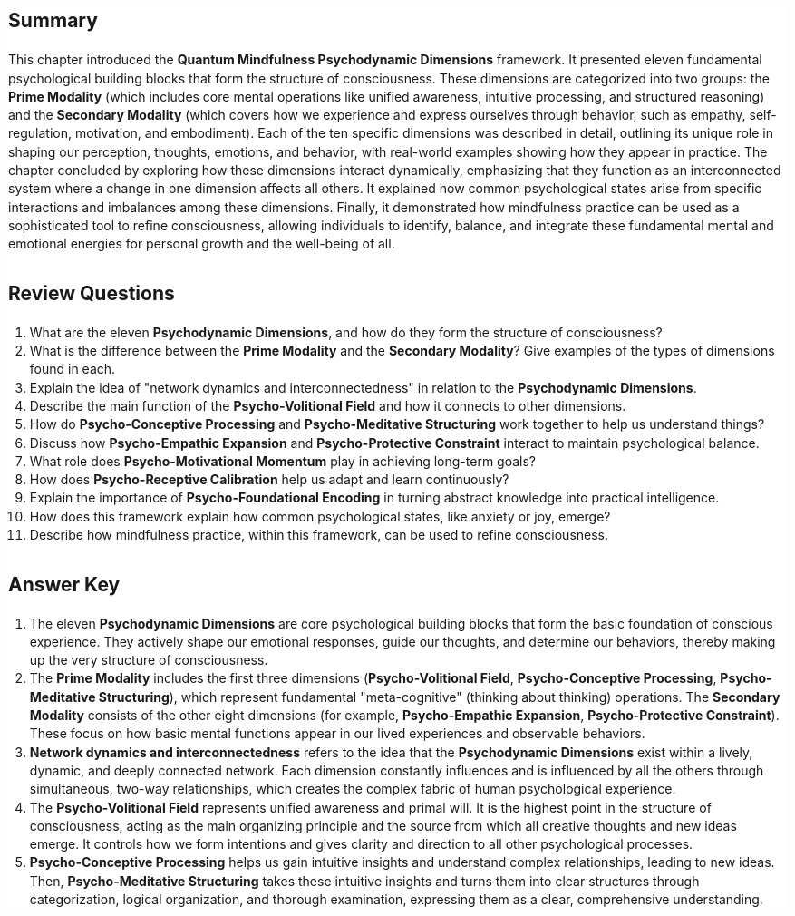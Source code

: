 ## Summary
This chapter introduced the **Quantum Mindfulness Psychodynamic Dimensions** framework. It presented eleven fundamental psychological building blocks that form the structure of consciousness. These dimensions are categorized into two groups: the **Prime Modality** (which includes core mental operations like unified awareness, intuitive processing, and structured reasoning) and the **Secondary Modality** (which covers how we experience and express ourselves through behavior, such as empathy, self-regulation, motivation, and embodiment). Each of the ten specific dimensions was described in detail, outlining its unique role in shaping our perception, thoughts, emotions, and behavior, with real-world examples showing how they appear in practice. The chapter concluded by exploring how these dimensions interact dynamically, emphasizing that they function as an interconnected system where a change in one dimension affects all others. It explained how common psychological states arise from specific interactions and imbalances among these dimensions. Finally, it demonstrated how mindfulness practice can be used as a sophisticated tool to refine consciousness, allowing individuals to identify, balance, and integrate these fundamental mental and emotional energies for personal growth and the well-being of all.

## Review Questions
1.  What are the eleven **Psychodynamic Dimensions**, and how do they form the structure of consciousness?
2.  What is the difference between the **Prime Modality** and the **Secondary Modality**? Give examples of the types of dimensions found in each.
3.  Explain the idea of "network dynamics and interconnectedness" in relation to the **Psychodynamic Dimensions**.
4.  Describe the main function of the **Psycho-Volitional Field** and how it connects to other dimensions.
5.  How do **Psycho-Conceptive Processing** and **Psycho-Meditative Structuring** work together to help us understand things?
6.  Discuss how **Psycho-Empathic Expansion** and **Psycho-Protective Constraint** interact to maintain psychological balance.
7.  What role does **Psycho-Motivational Momentum** play in achieving long-term goals?
8.  How does **Psycho-Receptive Calibration** help us adapt and learn continuously?
9.  Explain the importance of **Psycho-Foundational Encoding** in turning abstract knowledge into practical intelligence.
10. How does this framework explain how common psychological states, like anxiety or joy, emerge?
11. Describe how mindfulness practice, within this framework, can be used to refine consciousness.

## Answer Key
1.  The eleven **Psychodynamic Dimensions** are core psychological building blocks that form the basic foundation of conscious experience. They actively shape our emotional responses, guide our thoughts, and determine our behaviors, thereby making up the very structure of consciousness.
2.  The **Prime Modality** includes the first three dimensions (**Psycho-Volitional Field**, **Psycho-Conceptive Processing**, **Psycho-Meditative Structuring**), which represent fundamental "meta-cognitive" (thinking about thinking) operations. The **Secondary Modality** consists of the other eight dimensions (for example, **Psycho-Empathic Expansion**, **Psycho-Protective Constraint**). These focus on how basic mental functions appear in our lived experiences and observable behaviors.
3.  **Network dynamics and interconnectedness** refers to the idea that the **Psychodynamic Dimensions** exist within a lively, dynamic, and deeply connected network. Each dimension constantly influences and is influenced by all the others through simultaneous, two-way relationships, which creates the complex fabric of human psychological experience.
4.  The **Psycho-Volitional Field** represents unified awareness and primal will. It is the highest point in the structure of consciousness, acting as the main organizing principle and the source from which all creative thoughts and new ideas emerge. It controls how we form intentions and gives clarity and direction to all other psychological processes.
5.  **Psycho-Conceptive Processing** helps us gain intuitive insights and understand complex relationships, leading to new ideas. Then, **Psycho-Meditative Structuring** takes these intuitive insights and turns them into clear structures through categorization, logical organization, and thorough examination, expressing them as a clear, comprehensive understanding.